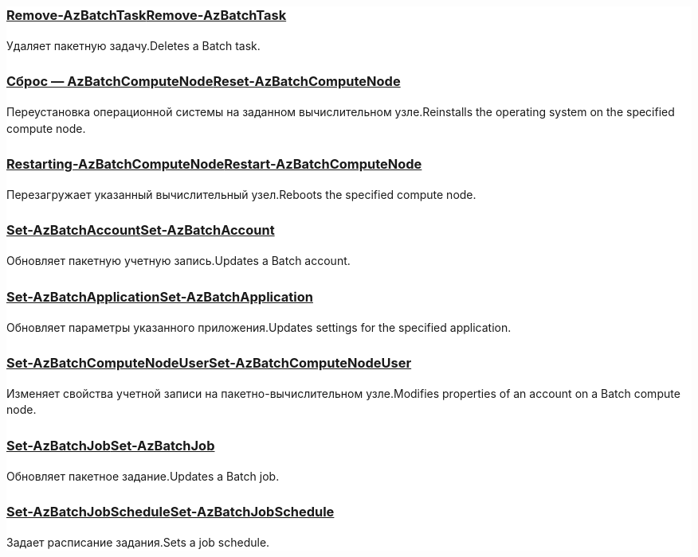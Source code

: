 ### [<span data-ttu-id="146df-211">Remove-AzBatchTask</span><span class="sxs-lookup"><span data-stu-id="146df-211">Remove-AzBatchTask</span></span>](Remove-AzBatchTask.md)
<span data-ttu-id="146df-212">Удаляет пакетную задачу.</span><span class="sxs-lookup"><span data-stu-id="146df-212">Deletes a Batch task.</span></span>

### [<span data-ttu-id="146df-213">Сброс — AzBatchComputeNode</span><span class="sxs-lookup"><span data-stu-id="146df-213">Reset-AzBatchComputeNode</span></span>](Reset-AzBatchComputeNode.md)
<span data-ttu-id="146df-214">Переустановка операционной системы на заданном вычислительном узле.</span><span class="sxs-lookup"><span data-stu-id="146df-214">Reinstalls the operating system on the specified compute node.</span></span>

### [<span data-ttu-id="146df-215">Restarting-AzBatchComputeNode</span><span class="sxs-lookup"><span data-stu-id="146df-215">Restart-AzBatchComputeNode</span></span>](Restart-AzBatchComputeNode.md)
<span data-ttu-id="146df-216">Перезагружает указанный вычислительный узел.</span><span class="sxs-lookup"><span data-stu-id="146df-216">Reboots the specified compute node.</span></span>

### [<span data-ttu-id="146df-217">Set-AzBatchAccount</span><span class="sxs-lookup"><span data-stu-id="146df-217">Set-AzBatchAccount</span></span>](Set-AzBatchAccount.md)
<span data-ttu-id="146df-218">Обновляет пакетную учетную запись.</span><span class="sxs-lookup"><span data-stu-id="146df-218">Updates a Batch account.</span></span>

### [<span data-ttu-id="146df-219">Set-AzBatchApplication</span><span class="sxs-lookup"><span data-stu-id="146df-219">Set-AzBatchApplication</span></span>](Set-AzBatchApplication.md)
<span data-ttu-id="146df-220">Обновляет параметры указанного приложения.</span><span class="sxs-lookup"><span data-stu-id="146df-220">Updates settings for the specified application.</span></span>

### [<span data-ttu-id="146df-221">Set-AzBatchComputeNodeUser</span><span class="sxs-lookup"><span data-stu-id="146df-221">Set-AzBatchComputeNodeUser</span></span>](Set-AzBatchComputeNodeUser.md)
<span data-ttu-id="146df-222">Изменяет свойства учетной записи на пакетно-вычислительном узле.</span><span class="sxs-lookup"><span data-stu-id="146df-222">Modifies properties of an account on a Batch compute node.</span></span>

### [<span data-ttu-id="146df-223">Set-AzBatchJob</span><span class="sxs-lookup"><span data-stu-id="146df-223">Set-AzBatchJob</span></span>](Set-AzBatchJob.md)
<span data-ttu-id="146df-224">Обновляет пакетное задание.</span><span class="sxs-lookup"><span data-stu-id="146df-224">Updates a Batch job.</span></span>

### [<span data-ttu-id="146df-225">Set-AzBatchJobSchedule</span><span class="sxs-lookup"><span data-stu-id="146df-225">Set-AzBatchJobSchedule</span></span>](Set-AzBatchJobSchedule.md)
<span data-ttu-id="146df-226">Задает расписание задания.</span><span class="sxs-lookup"><span data-stu-id="146df-226">Sets a job schedule.</span></span>
